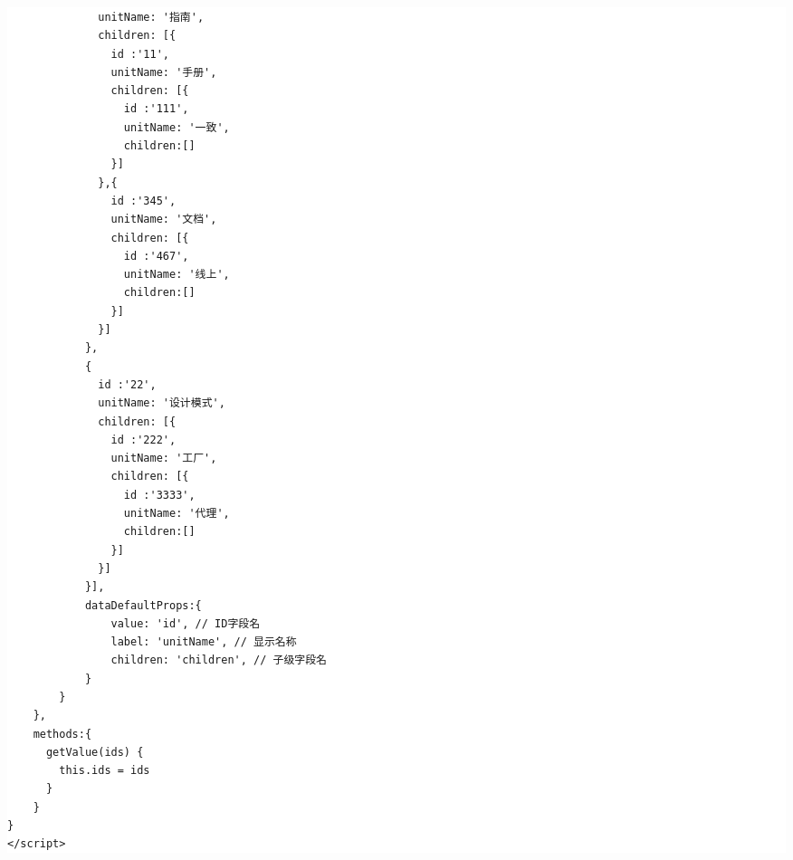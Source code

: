 ```vue
              unitName: '指南',
              children: [{
                id :'11',
                unitName: '手册',
                children: [{
                  id :'111',
                  unitName: '一致',
                  children:[]
                }]
              },{
                id :'345',
                unitName: '文档',
                children: [{
                  id :'467',
                  unitName: '线上',
                  children:[]
                }]
              }]
            },
            {
              id :'22',
              unitName: '设计模式',
              children: [{
                id :'222',
                unitName: '工厂',
                children: [{
                  id :'3333',
                  unitName: '代理',
                  children:[]
                }]
              }]
            }],
            dataDefaultProps:{
                value: 'id', // ID字段名
                label: 'unitName', // 显示名称
                children: 'children', // 子级字段名
            }
        }
    },
    methods:{
      getValue(ids) {
        this.ids = ids
      }
    }
}
</script>
```

</demo-block>



